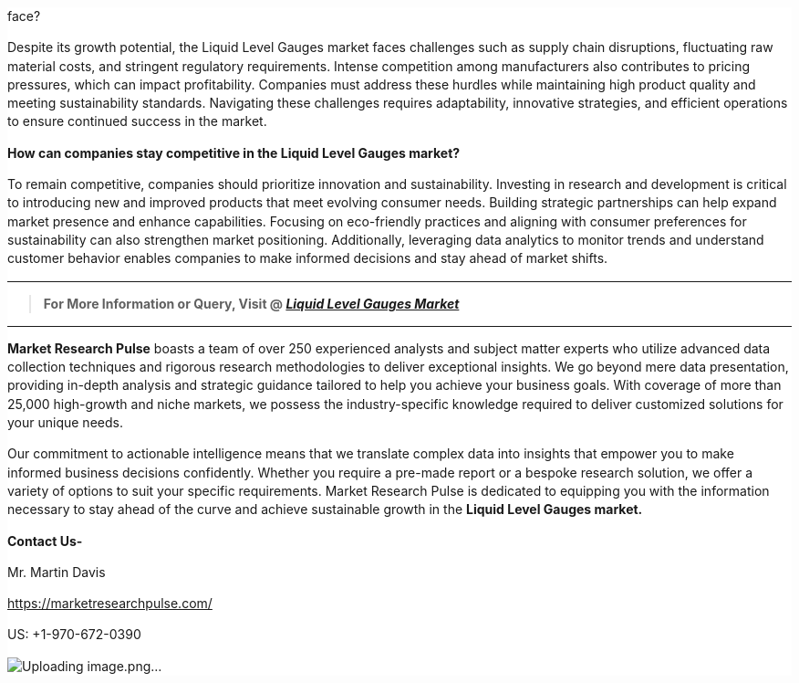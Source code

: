 face?</strong></p><p>Despite its growth potential, the Liquid Level Gauges market faces challenges such as supply chain disruptions, fluctuating raw material costs, and stringent regulatory requirements. Intense competition among manufacturers also contributes to pricing pressures, which can impact profitability. Companies must address these hurdles while maintaining high product quality and meeting sustainability standards. Navigating these challenges requires adaptability, innovative strategies, and efficient operations to ensure continued success in the market.</p><p><strong>How can companies stay competitive in the Liquid Level Gauges market?</strong></p><p>To remain competitive, companies should prioritize innovation and sustainability. Investing in research and development is critical to introducing new and improved products that meet evolving consumer needs. Building strategic partnerships can help expand market presence and enhance capabilities. Focusing on eco-friendly practices and aligning with consumer preferences for sustainability can also strengthen market positioning. Additionally, leveraging data analytics to monitor trends and understand customer behavior enables companies to make informed decisions and stay ahead of market shifts.</p><hr /><blockquote><p><strong>For More Information or Query, Visit @&nbsp;<em><a href="https://marketresearchpulse.com/report/148826/liquid-level-gauges-market?utm_source=Linkedin&utm_medium=029">Liquid Level Gauges Market</a></em></strong></p></blockquote><hr /><p><strong>Market Research Pulse</strong> boasts a team of over 250 experienced analysts and subject matter experts who utilize advanced data collection techniques and rigorous research methodologies to deliver exceptional insights. We go beyond mere data presentation, providing in-depth analysis and strategic guidance tailored to help you achieve your business goals. With coverage of more than 25,000 high-growth and niche markets, we possess the industry-specific knowledge required to deliver customized solutions for your unique needs.</p><p>Our commitment to actionable intelligence means that we translate complex data into insights that empower you to make informed business decisions confidently. Whether you require a pre-made report or a bespoke research solution, we offer a variety of options to suit your specific requirements. Market Research Pulse is dedicated to equipping you with the information necessary to stay ahead of the curve and achieve sustainable growth in the <strong>Liquid Level Gauges market.</strong></p><p><strong>Contact Us-</strong></p><p>Mr. Martin Davis</p><p>https://marketresearchpulse.com/</p><p>US: +1-970-672-0390</p>
![Uploading image.png…]()
